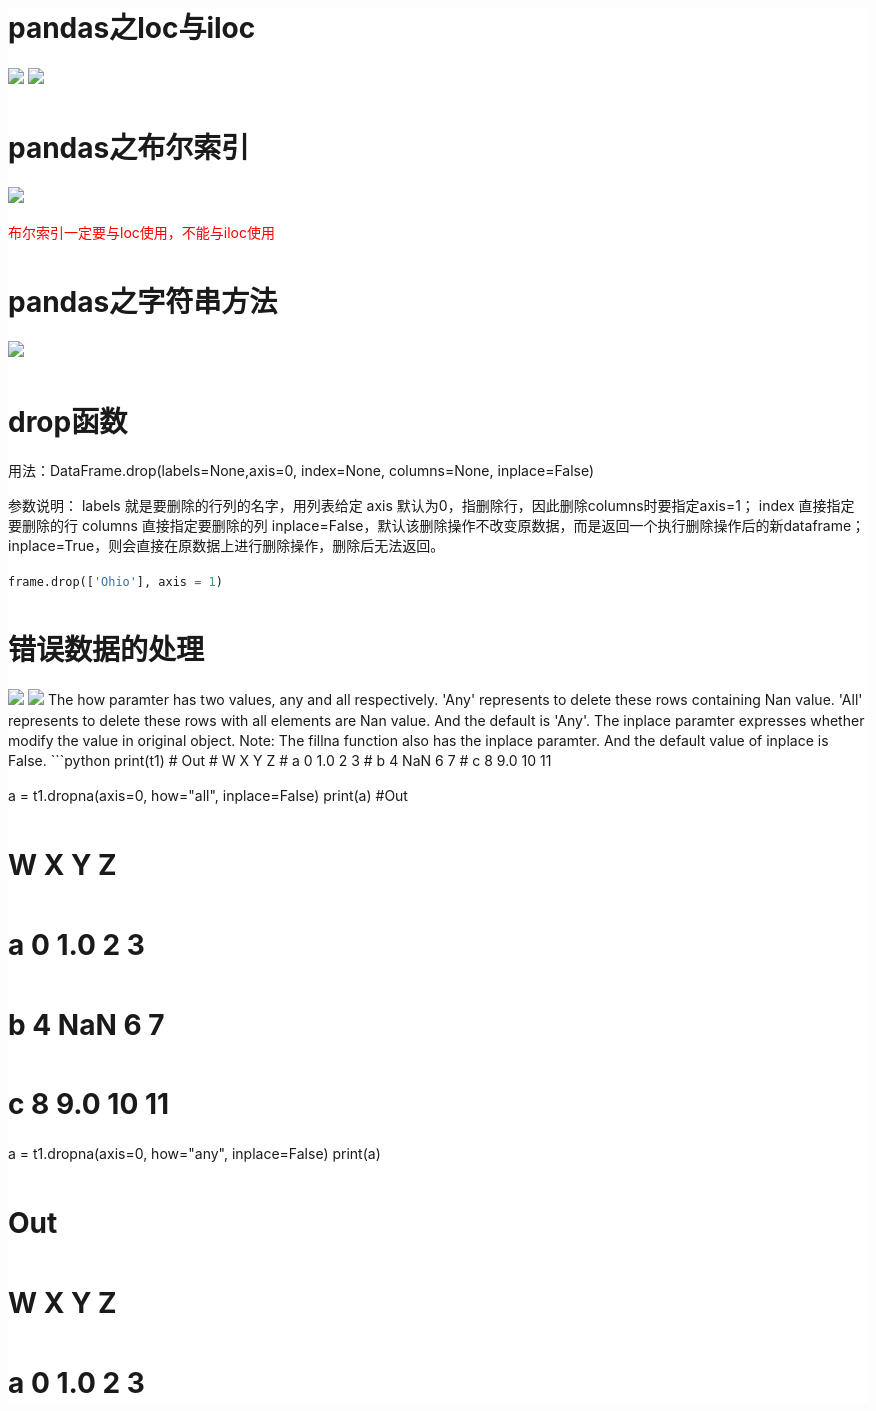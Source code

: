 # pandas之loc与iloc
<img width="500px" src="https://gitee.com/naiswang/images/raw/master/20191023164036.png"/>
<img width="500px" src="https://gitee.com/naiswang/images/raw/master/20191023165131.png"/>

# pandas之布尔索引
<img width="500px" src="https://gitee.com/naiswang/images/raw/master/20191023165506.png"/>

<font color='red'>布尔索引一定要与loc使用，不能与iloc使用</font>

# pandas之字符串方法
<img width="500px" src="https://gitee.com/naiswang/images/raw/master/20191023165626.png"/>

# drop函数
用法：DataFrame.drop(labels=None,axis=0, index=None, columns=None, inplace=False)

参数说明：
labels 就是要删除的行列的名字，用列表给定
axis 默认为0，指删除行，因此删除columns时要指定axis=1；
index 直接指定要删除的行
columns 直接指定要删除的列
inplace=False，默认该删除操作不改变原数据，而是返回一个执行删除操作后的新dataframe；
inplace=True，则会直接在原数据上进行删除操作，删除后无法返回。

```python
frame.drop(['Ohio'], axis = 1)
```
# 错误数据的处理
<img width="500px" src="https://gitee.com/naiswang/images/raw/master/20191023170045.png"/>
<img width="500px" src="https://gitee.com/naiswang/images/raw/master/20191023171343.png"/>
The how paramter has two values, any and all respectively. 'Any' represents to delete these rows containing Nan value. 'All' represents to delete these rows with all elements are Nan value. And the default is 'Any'.
The inplace paramter expresses whether modify the value in original object.
Note: The fillna function also has the inplace paramter. And the default value of inplace is False.
```python
print(t1)
# Out
#    W    X   Y   Z
# a  0  1.0   2   3
# b  4  NaN   6   7
# c  8  9.0  10  11

a = t1.dropna(axis=0, how="all", inplace=False)
print(a)
#Out
#    W    X   Y   Z
# a  0  1.0   2   3
# b  4  NaN   6   7
# c  8  9.0  10  11

a = t1.dropna(axis=0, how="any", inplace=False)
print(a)
# Out
#    W    X   Y   Z
# a  0  1.0   2   3
```